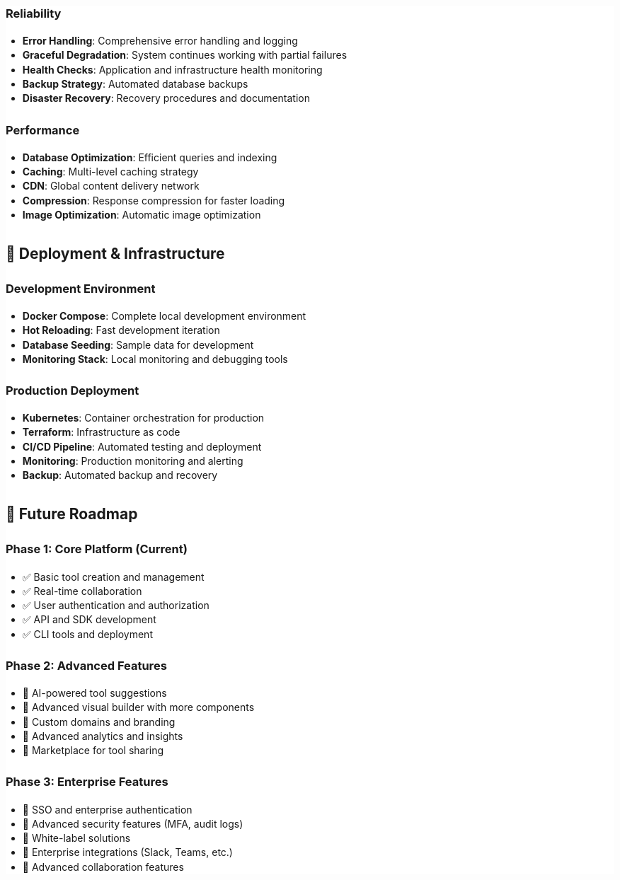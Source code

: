 ### Reliability
- **Error Handling**: Comprehensive error handling and logging
- **Graceful Degradation**: System continues working with partial failures
- **Health Checks**: Application and infrastructure health monitoring
- **Backup Strategy**: Automated database backups
- **Disaster Recovery**: Recovery procedures and documentation

### Performance
- **Database Optimization**: Efficient queries and indexing
- **Caching**: Multi-level caching strategy
- **CDN**: Global content delivery network
- **Compression**: Response compression for faster loading
- **Image Optimization**: Automatic image optimization

## 🚀 Deployment & Infrastructure

### Development Environment
- **Docker Compose**: Complete local development environment
- **Hot Reloading**: Fast development iteration
- **Database Seeding**: Sample data for development
- **Monitoring Stack**: Local monitoring and debugging tools

### Production Deployment
- **Kubernetes**: Container orchestration for production
- **Terraform**: Infrastructure as code
- **CI/CD Pipeline**: Automated testing and deployment
- **Monitoring**: Production monitoring and alerting
- **Backup**: Automated backup and recovery

## 🌟 Future Roadmap

### Phase 1: Core Platform (Current)
- ✅ Basic tool creation and management
- ✅ Real-time collaboration
- ✅ User authentication and authorization
- ✅ API and SDK development
- ✅ CLI tools and deployment

### Phase 2: Advanced Features
- 🔄 AI-powered tool suggestions
- 🔄 Advanced visual builder with more components
- 🔄 Custom domains and branding
- 🔄 Advanced analytics and insights
- 🔄 Marketplace for tool sharing

### Phase 3: Enterprise Features
- 🔄 SSO and enterprise authentication
- 🔄 Advanced security features (MFA, audit logs)
- 🔄 White-label solutions
- 🔄 Enterprise integrations (Slack, Teams, etc.)
- 🔄 Advanced collaboration features

